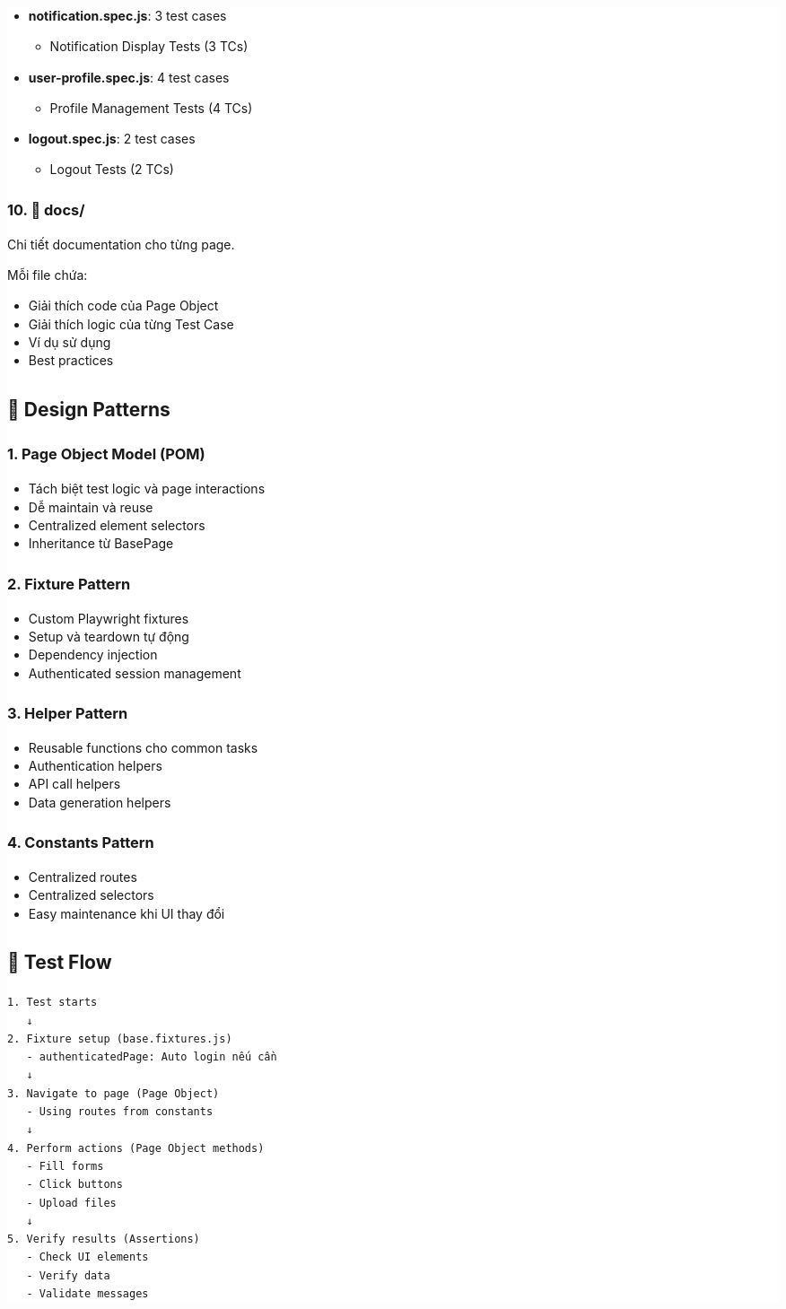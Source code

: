 - **notification.spec.js**: 3 test cases
  - Notification Display Tests (3 TCs)

- **user-profile.spec.js**: 4 test cases
  - Profile Management Tests (4 TCs)

- **logout.spec.js**: 2 test cases
  - Logout Tests (2 TCs)

### 10. 📂 docs/
Chi tiết documentation cho từng page.

Mỗi file chứa:
- Giải thích code của Page Object
- Giải thích logic của từng Test Case
- Ví dụ sử dụng
- Best practices

## 🎯 Design Patterns

### 1. Page Object Model (POM)
- Tách biệt test logic và page interactions
- Dễ maintain và reuse
- Centralized element selectors
- Inheritance từ BasePage

### 2. Fixture Pattern
- Custom Playwright fixtures
- Setup và teardown tự động
- Dependency injection
- Authenticated session management

### 3. Helper Pattern
- Reusable functions cho common tasks
- Authentication helpers
- API call helpers
- Data generation helpers

### 4. Constants Pattern
- Centralized routes
- Centralized selectors
- Easy maintenance khi UI thay đổi

## 🔄 Test Flow

```
1. Test starts
   ↓
2. Fixture setup (base.fixtures.js)
   - authenticatedPage: Auto login nếu cần
   ↓
3. Navigate to page (Page Object)
   - Using routes from constants
   ↓
4. Perform actions (Page Object methods)
   - Fill forms
   - Click buttons
   - Upload files
   ↓
5. Verify results (Assertions)
   - Check UI elements
   - Verify data
   - Validate messages
```